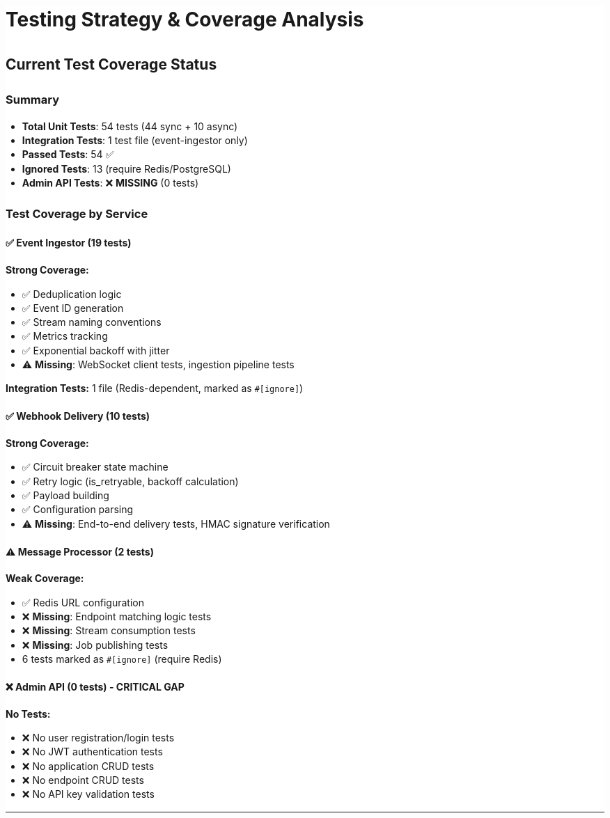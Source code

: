# Testing Strategy & Coverage Analysis

## Current Test Coverage Status

### Summary
- **Total Unit Tests**: 54 tests (44 sync + 10 async)
- **Integration Tests**: 1 test file (event-ingestor only)
- **Passed Tests**: 54 ✅
- **Ignored Tests**: 13 (require Redis/PostgreSQL)
- **Admin API Tests**: ❌ **MISSING** (0 tests)

### Test Coverage by Service

#### ✅ Event Ingestor (19 tests)
**Strong Coverage:**
- ✅ Deduplication logic
- ✅ Event ID generation
- ✅ Stream naming conventions
- ✅ Metrics tracking
- ✅ Exponential backoff with jitter
- ⚠️ **Missing**: WebSocket client tests, ingestion pipeline tests

**Integration Tests:** 1 file (Redis-dependent, marked as `#[ignore]`)

#### ✅ Webhook Delivery (10 tests)
**Strong Coverage:**
- ✅ Circuit breaker state machine
- ✅ Retry logic (is_retryable, backoff calculation)
- ✅ Payload building
- ✅ Configuration parsing
- ⚠️ **Missing**: End-to-end delivery tests, HMAC signature verification

#### ⚠️ Message Processor (2 tests)
**Weak Coverage:**
- ✅ Redis URL configuration
- ❌ **Missing**: Endpoint matching logic tests
- ❌ **Missing**: Stream consumption tests
- ❌ **Missing**: Job publishing tests
- 6 tests marked as `#[ignore]` (require Redis)

#### ❌ Admin API (0 tests) - **CRITICAL GAP**
**No Tests:**
- ❌ No user registration/login tests
- ❌ No JWT authentication tests
- ❌ No application CRUD tests
- ❌ No endpoint CRUD tests
- ❌ No API key validation tests

---
